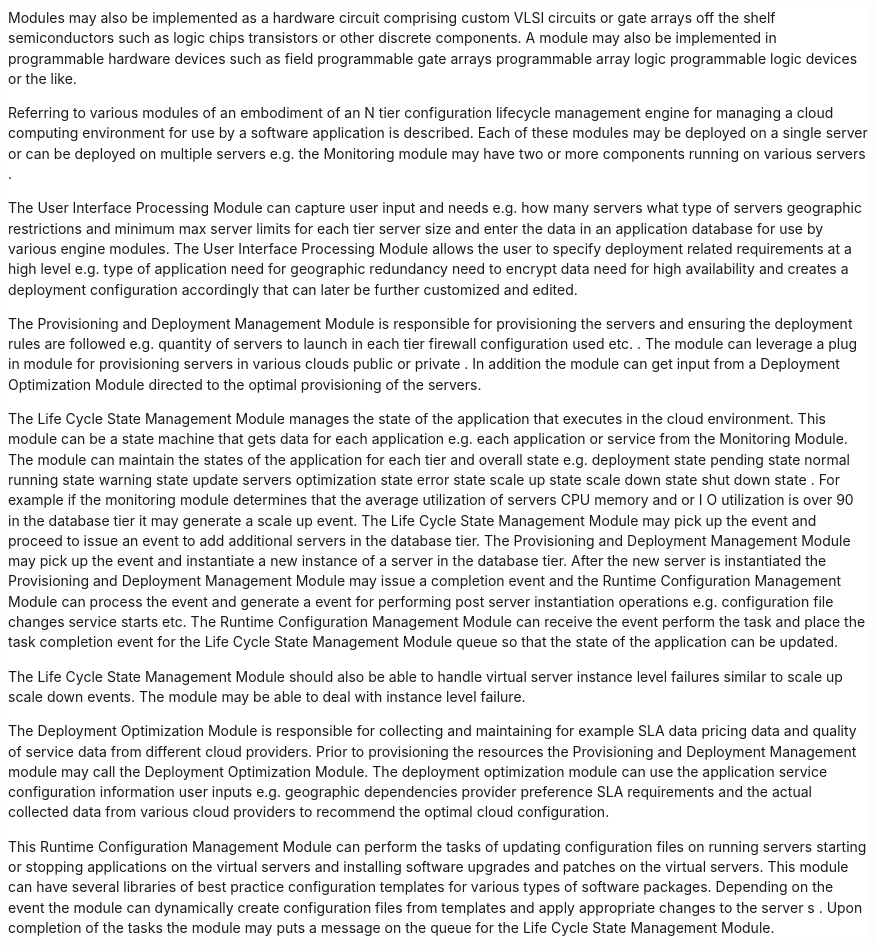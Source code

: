 Modules may also be implemented as a hardware circuit comprising custom VLSI circuits or gate arrays off the shelf semiconductors such as logic chips transistors or other discrete components. A module may also be implemented in programmable hardware devices such as field programmable gate arrays programmable array logic programmable logic devices or the like.

Referring to various modules of an embodiment of an N tier configuration lifecycle management engine for managing a cloud computing environment for use by a software application is described. Each of these modules may be deployed on a single server or can be deployed on multiple servers e.g. the Monitoring module may have two or more components running on various servers .

The User Interface Processing Module can capture user input and needs e.g. how many servers what type of servers geographic restrictions and minimum max server limits for each tier server size and enter the data in an application database for use by various engine modules. The User Interface Processing Module allows the user to specify deployment related requirements at a high level e.g. type of application need for geographic redundancy need to encrypt data need for high availability and creates a deployment configuration accordingly that can later be further customized and edited.

The Provisioning and Deployment Management Module is responsible for provisioning the servers and ensuring the deployment rules are followed e.g. quantity of servers to launch in each tier firewall configuration used etc. . The module can leverage a plug in module for provisioning servers in various clouds public or private . In addition the module can get input from a Deployment Optimization Module directed to the optimal provisioning of the servers.

The Life Cycle State Management Module manages the state of the application that executes in the cloud environment. This module can be a state machine that gets data for each application e.g. each application or service from the Monitoring Module. The module can maintain the states of the application for each tier and overall state e.g. deployment state pending state normal running state warning state update servers optimization state error state scale up state scale down state shut down state . For example if the monitoring module determines that the average utilization of servers CPU memory and or I O utilization is over 90 in the database tier it may generate a scale up event. The Life Cycle State Management Module may pick up the event and proceed to issue an event to add additional servers in the database tier. The Provisioning and Deployment Management Module may pick up the event and instantiate a new instance of a server in the database tier. After the new server is instantiated the Provisioning and Deployment Management Module may issue a completion event and the Runtime Configuration Management Module can process the event and generate a event for performing post server instantiation operations e.g. configuration file changes service starts etc. The Runtime Configuration Management Module can receive the event perform the task and place the task completion event for the Life Cycle State Management Module queue so that the state of the application can be updated.

The Life Cycle State Management Module should also be able to handle virtual server instance level failures similar to scale up scale down events. The module may be able to deal with instance level failure.

The Deployment Optimization Module is responsible for collecting and maintaining for example SLA data pricing data and quality of service data from different cloud providers. Prior to provisioning the resources the Provisioning and Deployment Management module may call the Deployment Optimization Module. The deployment optimization module can use the application service configuration information user inputs e.g. geographic dependencies provider preference SLA requirements and the actual collected data from various cloud providers to recommend the optimal cloud configuration.

This Runtime Configuration Management Module can perform the tasks of updating configuration files on running servers starting or stopping applications on the virtual servers and installing software upgrades and patches on the virtual servers. This module can have several libraries of best practice configuration templates for various types of software packages. Depending on the event the module can dynamically create configuration files from templates and apply appropriate changes to the server s . Upon completion of the tasks the module may puts a message on the queue for the Life Cycle State Management Module.
